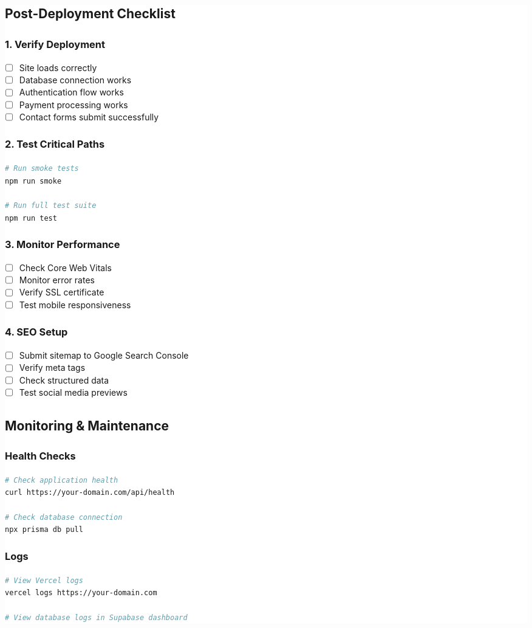 ## Post-Deployment Checklist

### 1. Verify Deployment
- [ ] Site loads correctly
- [ ] Database connection works
- [ ] Authentication flow works
- [ ] Payment processing works
- [ ] Contact forms submit successfully

### 2. Test Critical Paths
```bash
# Run smoke tests
npm run smoke

# Run full test suite
npm run test
```

### 3. Monitor Performance
- [ ] Check Core Web Vitals
- [ ] Monitor error rates
- [ ] Verify SSL certificate
- [ ] Test mobile responsiveness

### 4. SEO Setup
- [ ] Submit sitemap to Google Search Console
- [ ] Verify meta tags
- [ ] Check structured data
- [ ] Test social media previews

## Monitoring & Maintenance

### Health Checks
```bash
# Check application health
curl https://your-domain.com/api/health

# Check database connection
npx prisma db pull
```

### Logs
```bash
# View Vercel logs
vercel logs https://your-domain.com

# View database logs in Supabase dashboard
```
